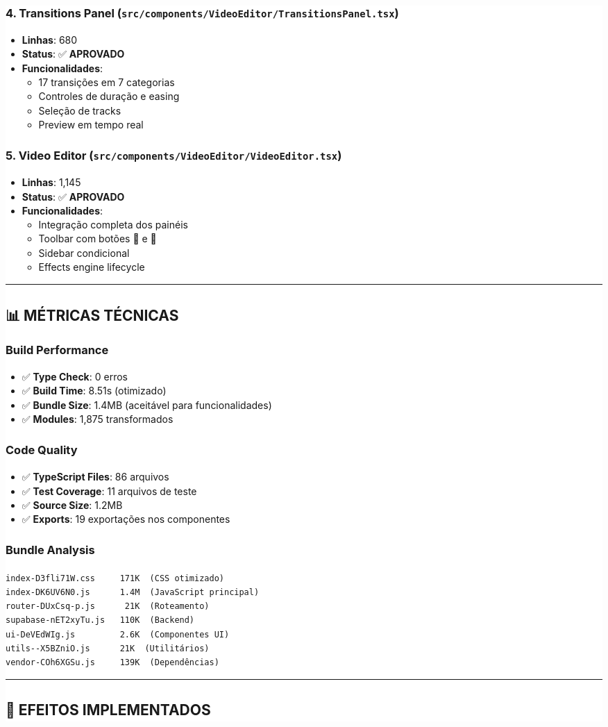 ### 4. **Transitions Panel** (`src/components/VideoEditor/TransitionsPanel.tsx`)
- **Linhas**: 680
- **Status**: ✅ **APROVADO**
- **Funcionalidades**:
  - 17 transições em 7 categorias
  - Controles de duração e easing
  - Seleção de tracks
  - Preview em tempo real

### 5. **Video Editor** (`src/components/VideoEditor/VideoEditor.tsx`)
- **Linhas**: 1,145
- **Status**: ✅ **APROVADO**
- **Funcionalidades**:
  - Integração completa dos painéis
  - Toolbar com botões 🎨 e 🔄
  - Sidebar condicional
  - Effects engine lifecycle

---

## 📊 MÉTRICAS TÉCNICAS

### **Build Performance**
- ✅ **Type Check**: 0 erros
- ✅ **Build Time**: 8.51s (otimizado)
- ✅ **Bundle Size**: 1.4MB (aceitável para funcionalidades)
- ✅ **Modules**: 1,875 transformados

### **Code Quality**
- ✅ **TypeScript Files**: 86 arquivos
- ✅ **Test Coverage**: 11 arquivos de teste
- ✅ **Source Size**: 1.2MB
- ✅ **Exports**: 19 exportações nos componentes

### **Bundle Analysis**
```
index-D3fli71W.css     171K  (CSS otimizado)
index-DK6UV6N0.js      1.4M  (JavaScript principal)
router-DUxCsq-p.js      21K  (Roteamento)
supabase-nET2xyTu.js   110K  (Backend)
ui-DeVEdWIg.js         2.6K  (Componentes UI)
utils--X5BZniO.js      21K  (Utilitários)
vendor-COh6XGSu.js     139K  (Dependências)
```

---

## 🎨 EFEITOS IMPLEMENTADOS

